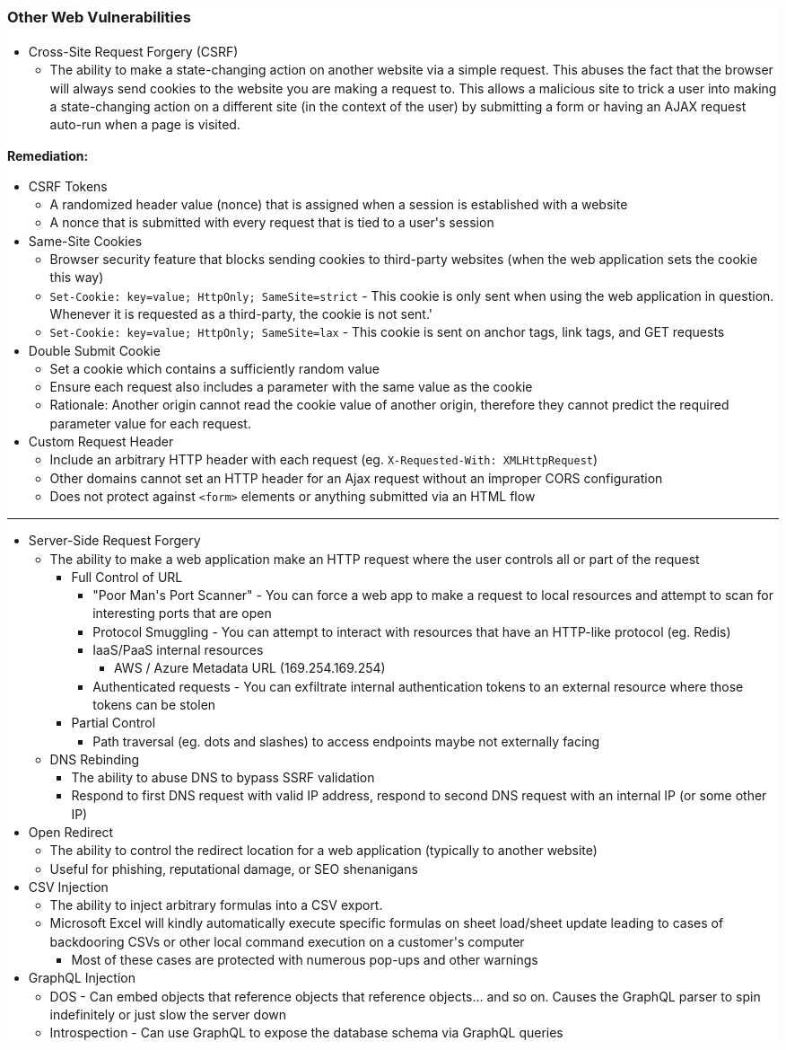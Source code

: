 ### Other Web Vulnerabilities

* Cross-Site Request Forgery (CSRF)
    * The ability to make a state-changing action on another website via a simple request. This abuses the fact that the browser will always send cookies to the website you are making a request to. This allows a malicious site to trick a user into making a state-changing action on a different site (in the context of the user) by submitting a form or having an AJAX request auto-run when a page is visited.

**Remediation:**
* CSRF Tokens
    * A randomized header value (nonce) that is assigned when a session is established with a website
    * A nonce that is submitted with every request that is tied to a user's session
* Same-Site Cookies
    * Browser security feature that blocks sending cookies to third-party websites (when the web application sets the cookie this way)
    * `Set-Cookie: key=value; HttpOnly; SameSite=strict` - This cookie is only sent when using the web application in question. Whenever it is requested as a third-party, the cookie is not sent.'
    * `Set-Cookie: key=value; HttpOnly; SameSite=lax` - This cookie is sent on anchor tags, link tags, and GET requests
* Double Submit Cookie
    * Set a cookie which contains a sufficiently random value
    * Ensure each request also includes a parameter with the same value as the cookie
    * Rationale: Another origin cannot read the cookie value of another origin, therefore they cannot predict the required parameter value for each request.
* Custom Request Header
    * Include an arbitrary HTTP header with each request (eg. `X-Requested-With: XMLHttpRequest`)
    * Other domains cannot set an HTTP header for an Ajax request without an improper CORS configuration
    * Does not protect against `<form>` elements or anything submitted via an HTML flow

---

* Server-Side Request Forgery
    * The ability to make a web application make an HTTP request where the user controls all or part of the request
        * Full Control of URL
            * "Poor Man's Port Scanner" - You can force a web app to make a request to local resources and attempt to scan for interesting ports that are open
            * Protocol Smuggling - You can attempt to interact with resources that have an HTTP-like protocol (eg. Redis)
            * IaaS/PaaS internal resources
                * AWS / Azure Metadata URL (169.254.169.254)
            * Authenticated requests - You can exfiltrate internal authentication tokens to an external resource where those tokens can be stolen
        * Partial Control
            * Path traversal (eg. dots and slashes) to access endpoints maybe not externally facing
    * DNS Rebinding
        * The ability to abuse DNS to bypass SSRF validation
        * Respond to first DNS request with valid IP address, respond to second DNS request with an internal IP (or some other IP)
* Open Redirect
    * The ability to control the redirect location for a web application (typically to another website)
    * Useful for phishing, reputational damage, or SEO shenanigans
* CSV Injection
    * The ability to inject arbitrary formulas into a CSV export.
    * Microsoft Excel will kindly automatically execute specific formulas on sheet load/sheet update leading to cases of backdooring CSVs or other local command execution on a customer's computer
        * Most of these cases are protected with numerous pop-ups and other warnings
* GraphQL Injection
    * DOS - Can embed objects that reference objects that reference objects... and so on. Causes the GraphQL parser to spin indefinitely or just slow the server down
    * Introspection - Can use GraphQL to expose the database schema via GraphQL queries